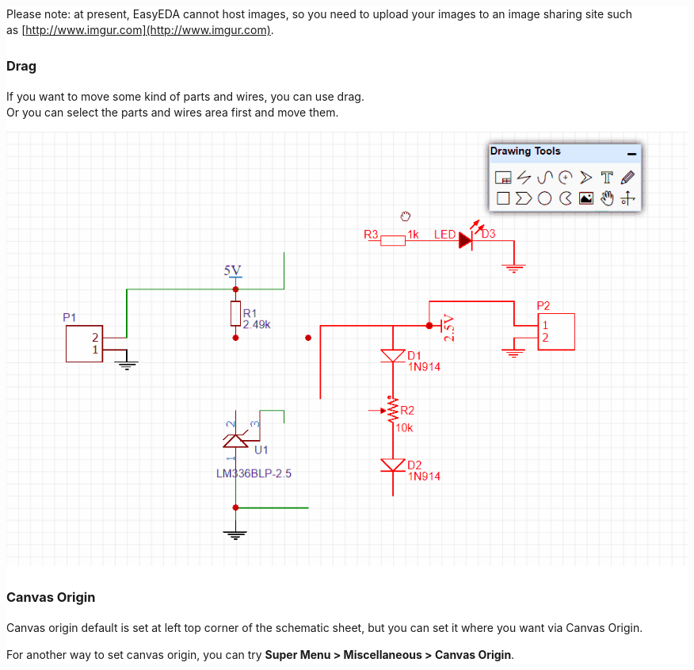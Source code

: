 Please note: at present, EasyEDA cannot host images, so you need to upload your images to an image sharing site such as [http://www.imgur.com](http://www.imgur.com).

### Drag

If you want to move some kind of parts and wires, you can use drag.  
Or you can select the parts and wires area first and move them.

![](images/238_Schematic_DrawingTools_Drag.png)

### Canvas Origin

Canvas origin default is set at left top corner of the schematic sheet, but you can set it where you want via Canvas Origin.  

For another way to set canvas origin, you can try **Super Menu > Miscellaneous > Canvas Origin**.  
